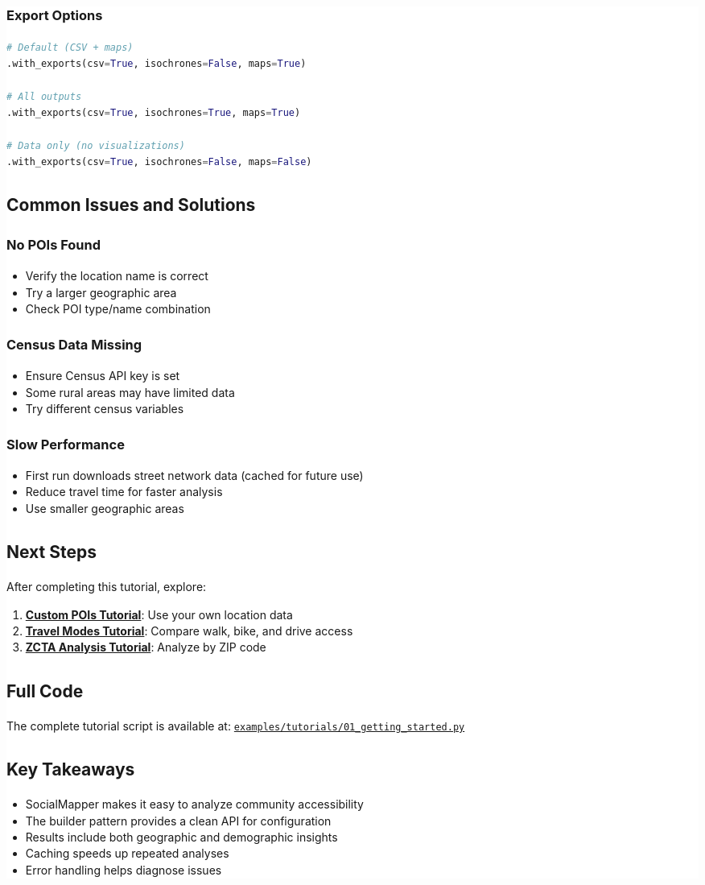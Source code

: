 ### Export Options

```python
# Default (CSV + maps)
.with_exports(csv=True, isochrones=False, maps=True)

# All outputs
.with_exports(csv=True, isochrones=True, maps=True)

# Data only (no visualizations)
.with_exports(csv=True, isochrones=False, maps=False)
```

## Common Issues and Solutions

### No POIs Found
- Verify the location name is correct
- Try a larger geographic area
- Check POI type/name combination

### Census Data Missing
- Ensure Census API key is set
- Some rural areas may have limited data
- Try different census variables

### Slow Performance
- First run downloads street network data (cached for future use)
- Reduce travel time for faster analysis
- Use smaller geographic areas

## Next Steps

After completing this tutorial, explore:

1. **[Custom POIs Tutorial](custom-pois-tutorial.md)**: Use your own location data
2. **[Travel Modes Tutorial](travel-modes-tutorial.md)**: Compare walk, bike, and drive access
3. **[ZCTA Analysis Tutorial](zcta-analysis-tutorial.md)**: Analyze by ZIP code

## Full Code

The complete tutorial script is available at:
[`examples/tutorials/01_getting_started.py`](https://github.com/mihiarc/socialmapper/blob/main/examples/tutorials/01_getting_started.py)

## Key Takeaways

- SocialMapper makes it easy to analyze community accessibility
- The builder pattern provides a clean API for configuration
- Results include both geographic and demographic insights
- Caching speeds up repeated analyses
- Error handling helps diagnose issues